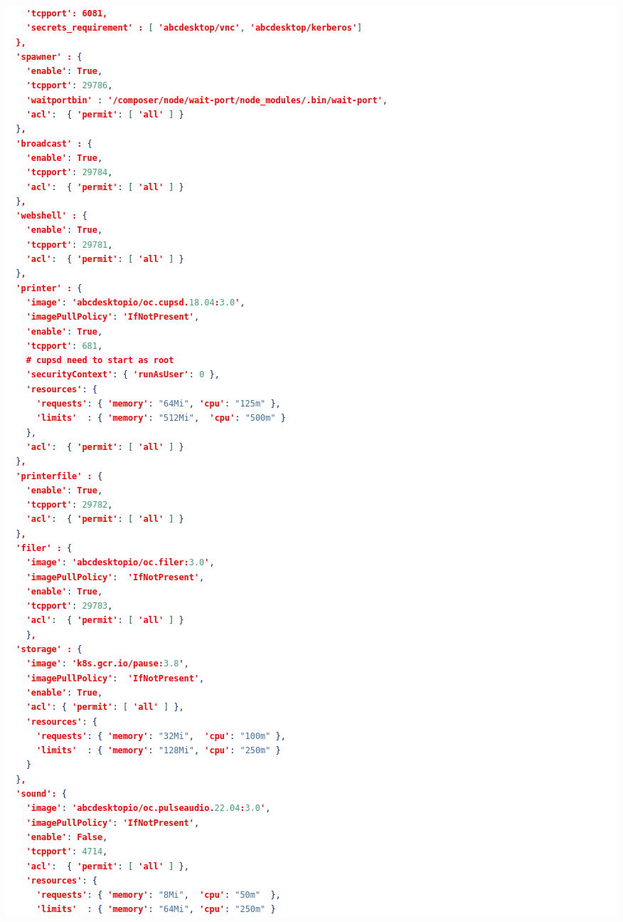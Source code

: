 ``` json
    'tcpport': 6081,
    'secrets_requirement' : [ 'abcdesktop/vnc', 'abcdesktop/kerberos']
  },
  'spawner' : { 
    'enable': True,
    'tcpport': 29786,
    'waitportbin' : '/composer/node/wait-port/node_modules/.bin/wait-port',
    'acl':  { 'permit': [ 'all' ] } 
  },
  'broadcast' : { 
    'enable': True,
    'tcpport': 29784,
    'acl':  { 'permit': [ 'all' ] } 
  },
  'webshell' : { 
    'enable': True,
    'tcpport': 29781,
    'acl':  { 'permit': [ 'all' ] } 
  },
  'printer' : { 
    'image': 'abcdesktopio/oc.cupsd.18.04:3.0',
    'imagePullPolicy': 'IfNotPresent',
    'enable': True,
    'tcpport': 681,
    # cupsd need to start as root
    'securityContext': { 'runAsUser': 0 },
    'resources': { 
      'requests': { 'memory': "64Mi", 'cpu': "125m" },  
      'limits'  : { 'memory': "512Mi",  'cpu': "500m" } 
    },
    'acl':  { 'permit': [ 'all' ] } 
  },
  'printerfile' : { 
    'enable': True,
    'tcpport': 29782,
    'acl':  { 'permit': [ 'all' ] } 
  },
  'filer' : { 
    'image': 'abcdesktopio/oc.filer:3.0',
    'imagePullPolicy':  'IfNotPresent',
    'enable': True,
    'tcpport': 29783,
    'acl':  { 'permit': [ 'all' ] } 
    },
  'storage' : { 
    'image': 'k8s.gcr.io/pause:3.8',
    'imagePullPolicy':  'IfNotPresent',
    'enable': True,
    'acl': { 'permit': [ 'all' ] },
    'resources': { 
      'requests': { 'memory': "32Mi",  'cpu': "100m" },  
      'limits'  : { 'memory': "128Mi", 'cpu': "250m" } 
    }
  },
  'sound': { 
    'image': 'abcdesktopio/oc.pulseaudio.22.04:3.0',
    'imagePullPolicy': 'IfNotPresent',
    'enable': False,
    'tcpport': 4714,
    'acl':  { 'permit': [ 'all' ] },
    'resources': { 
      'requests': { 'memory': "8Mi",  'cpu': "50m"  },  
      'limits'  : { 'memory': "64Mi", 'cpu': "250m" } 
```